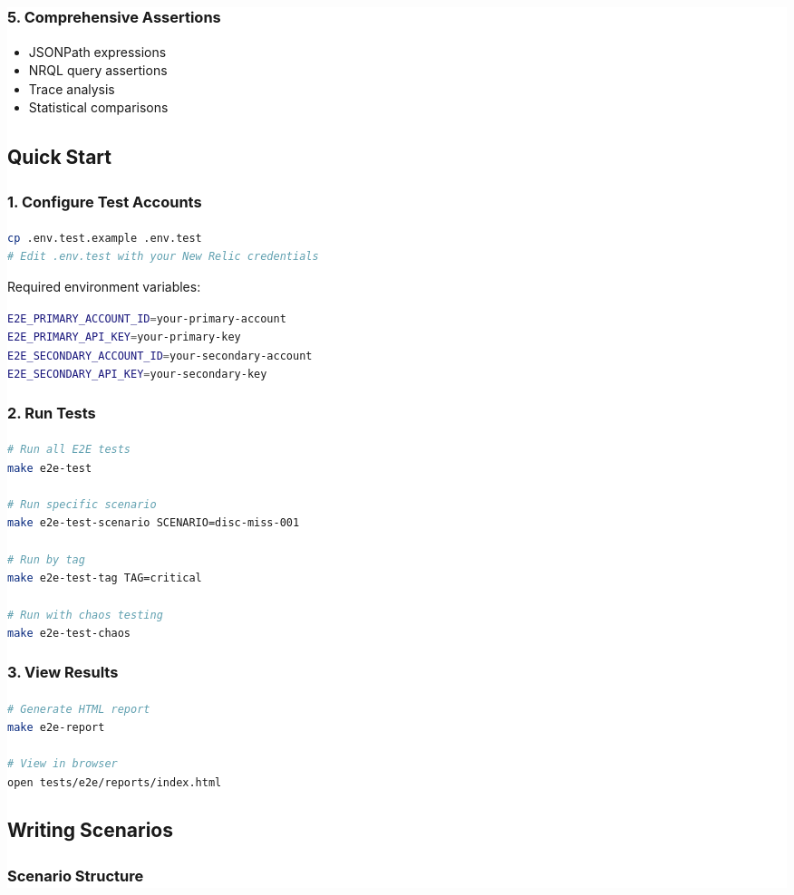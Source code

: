 ### 5. Comprehensive Assertions
- JSONPath expressions
- NRQL query assertions
- Trace analysis
- Statistical comparisons

## Quick Start

### 1. Configure Test Accounts

```bash
cp .env.test.example .env.test
# Edit .env.test with your New Relic credentials
```

Required environment variables:
```bash
E2E_PRIMARY_ACCOUNT_ID=your-primary-account
E2E_PRIMARY_API_KEY=your-primary-key
E2E_SECONDARY_ACCOUNT_ID=your-secondary-account
E2E_SECONDARY_API_KEY=your-secondary-key
```

### 2. Run Tests

```bash
# Run all E2E tests
make e2e-test

# Run specific scenario
make e2e-test-scenario SCENARIO=disc-miss-001

# Run by tag
make e2e-test-tag TAG=critical

# Run with chaos testing
make e2e-test-chaos
```

### 3. View Results

```bash
# Generate HTML report
make e2e-report

# View in browser
open tests/e2e/reports/index.html
```

## Writing Scenarios

### Scenario Structure

